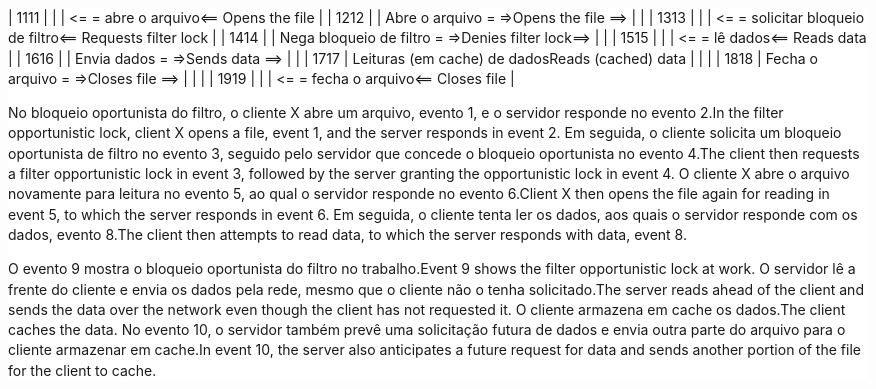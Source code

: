 | <span data-ttu-id="6ff65-232">11</span><span class="sxs-lookup"><span data-stu-id="6ff65-232">11</span></span>    |                                         |                          | <span data-ttu-id="6ff65-233"><= = abre o arquivo</span><span class="sxs-lookup"><span data-stu-id="6ff65-233"><== Opens the file</span></span>       |
| <span data-ttu-id="6ff65-234">12</span><span class="sxs-lookup"><span data-stu-id="6ff65-234">12</span></span>    |                                         | <span data-ttu-id="6ff65-235">Abre o arquivo = =></span><span class="sxs-lookup"><span data-stu-id="6ff65-235">Opens the file ==></span></span>    |                             |
| <span data-ttu-id="6ff65-236">13</span><span class="sxs-lookup"><span data-stu-id="6ff65-236">13</span></span>    |                                         |                          | <span data-ttu-id="6ff65-237"><= = solicitar bloqueio de filtro</span><span class="sxs-lookup"><span data-stu-id="6ff65-237"><== Requests filter lock</span></span> |
| <span data-ttu-id="6ff65-238">14</span><span class="sxs-lookup"><span data-stu-id="6ff65-238">14</span></span>    |                                         | <span data-ttu-id="6ff65-239">Nega bloqueio de filtro = =></span><span class="sxs-lookup"><span data-stu-id="6ff65-239">Denies filter lock==></span></span> |                             |
| <span data-ttu-id="6ff65-240">15</span><span class="sxs-lookup"><span data-stu-id="6ff65-240">15</span></span>    |                                         |                          | <span data-ttu-id="6ff65-241"><= = lê dados</span><span class="sxs-lookup"><span data-stu-id="6ff65-241"><== Reads data</span></span>           |
| <span data-ttu-id="6ff65-242">16</span><span class="sxs-lookup"><span data-stu-id="6ff65-242">16</span></span>    |                                         | <span data-ttu-id="6ff65-243">Envia dados = =></span><span class="sxs-lookup"><span data-stu-id="6ff65-243">Sends data ==></span></span>        |                             |
| <span data-ttu-id="6ff65-244">17</span><span class="sxs-lookup"><span data-stu-id="6ff65-244">17</span></span>    | <span data-ttu-id="6ff65-245">Leituras (em cache) de dados</span><span class="sxs-lookup"><span data-stu-id="6ff65-245">Reads (cached) data</span></span>                     |                          |                             |
| <span data-ttu-id="6ff65-246">18</span><span class="sxs-lookup"><span data-stu-id="6ff65-246">18</span></span>    | <span data-ttu-id="6ff65-247">Fecha o arquivo = =></span><span class="sxs-lookup"><span data-stu-id="6ff65-247">Closes file ==></span></span>                      |                          |                             |
| <span data-ttu-id="6ff65-248">19</span><span class="sxs-lookup"><span data-stu-id="6ff65-248">19</span></span>    |                                         |                          | <span data-ttu-id="6ff65-249"><= = fecha o arquivo</span><span class="sxs-lookup"><span data-stu-id="6ff65-249"><== Closes file</span></span>          |



 

<span data-ttu-id="6ff65-250">No bloqueio oportunista do filtro, o cliente X abre um arquivo, evento 1, e o servidor responde no evento 2.</span><span class="sxs-lookup"><span data-stu-id="6ff65-250">In the filter opportunistic lock, client X opens a file, event 1, and the server responds in event 2.</span></span> <span data-ttu-id="6ff65-251">Em seguida, o cliente solicita um bloqueio oportunista de filtro no evento 3, seguido pelo servidor que concede o bloqueio oportunista no evento 4.</span><span class="sxs-lookup"><span data-stu-id="6ff65-251">The client then requests a filter opportunistic lock in event 3, followed by the server granting the opportunistic lock in event 4.</span></span> <span data-ttu-id="6ff65-252">O cliente X abre o arquivo novamente para leitura no evento 5, ao qual o servidor responde no evento 6.</span><span class="sxs-lookup"><span data-stu-id="6ff65-252">Client X then opens the file again for reading in event 5, to which the server responds in event 6.</span></span> <span data-ttu-id="6ff65-253">Em seguida, o cliente tenta ler os dados, aos quais o servidor responde com os dados, evento 8.</span><span class="sxs-lookup"><span data-stu-id="6ff65-253">The client then attempts to read data, to which the server responds with data, event 8.</span></span>

<span data-ttu-id="6ff65-254">O evento 9 mostra o bloqueio oportunista do filtro no trabalho.</span><span class="sxs-lookup"><span data-stu-id="6ff65-254">Event 9 shows the filter opportunistic lock at work.</span></span> <span data-ttu-id="6ff65-255">O servidor lê a frente do cliente e envia os dados pela rede, mesmo que o cliente não o tenha solicitado.</span><span class="sxs-lookup"><span data-stu-id="6ff65-255">The server reads ahead of the client and sends the data over the network even though the client has not requested it.</span></span> <span data-ttu-id="6ff65-256">O cliente armazena em cache os dados.</span><span class="sxs-lookup"><span data-stu-id="6ff65-256">The client caches the data.</span></span> <span data-ttu-id="6ff65-257">No evento 10, o servidor também prevê uma solicitação futura de dados e envia outra parte do arquivo para o cliente armazenar em cache.</span><span class="sxs-lookup"><span data-stu-id="6ff65-257">In event 10, the server also anticipates a future request for data and sends another portion of the file for the client to cache.</span></span>
